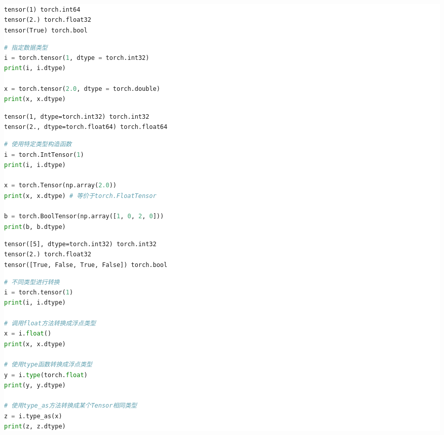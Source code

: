 ```
tensor(1) torch.int64
tensor(2.) torch.float32
tensor(True) torch.bool
```



```python
# 指定数据类型
i = torch.tensor(1, dtype = torch.int32)
print(i, i.dtype)

x = torch.tensor(2.0, dtype = torch.double)
print(x, x.dtype)
```

```
tensor(1, dtype=torch.int32) torch.int32
tensor(2., dtype=torch.float64) torch.float64
```



```python
# 使用特定类型构造函数
i = torch.IntTensor(1)
print(i, i.dtype)

x = torch.Tensor(np.array(2.0))
print(x, x.dtype) # 等价于torch.FloatTensor

b = torch.BoolTensor(np.array([1, 0, 2, 0]))
print(b, b.dtype)
```

```
tensor([5], dtype=torch.int32) torch.int32
tensor(2.) torch.float32
tensor([True, False, True, False]) torch.bool
```



```python
# 不同类型进行转换
i = torch.tensor(1)
print(i, i.dtype)

# 调用float方法转换成浮点类型
x = i.float()
print(x, x.dtype) 

# 使用type函数转换成浮点类型
y = i.type(torch.float)
print(y, y.dtype) 

# 使用type_as方法转换成某个Tensor相同类型
z = i.type_as(x)
print(z, z.dtype) 
```
